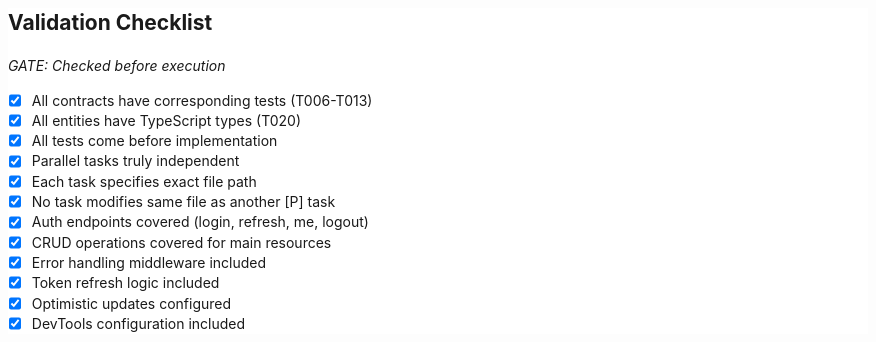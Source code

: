 ## Validation Checklist
*GATE: Checked before execution*

- [x] All contracts have corresponding tests (T006-T013)
- [x] All entities have TypeScript types (T020)
- [x] All tests come before implementation
- [x] Parallel tasks truly independent
- [x] Each task specifies exact file path
- [x] No task modifies same file as another [P] task
- [x] Auth endpoints covered (login, refresh, me, logout)
- [x] CRUD operations covered for main resources
- [x] Error handling middleware included
- [x] Token refresh logic included
- [x] Optimistic updates configured
- [x] DevTools configuration included